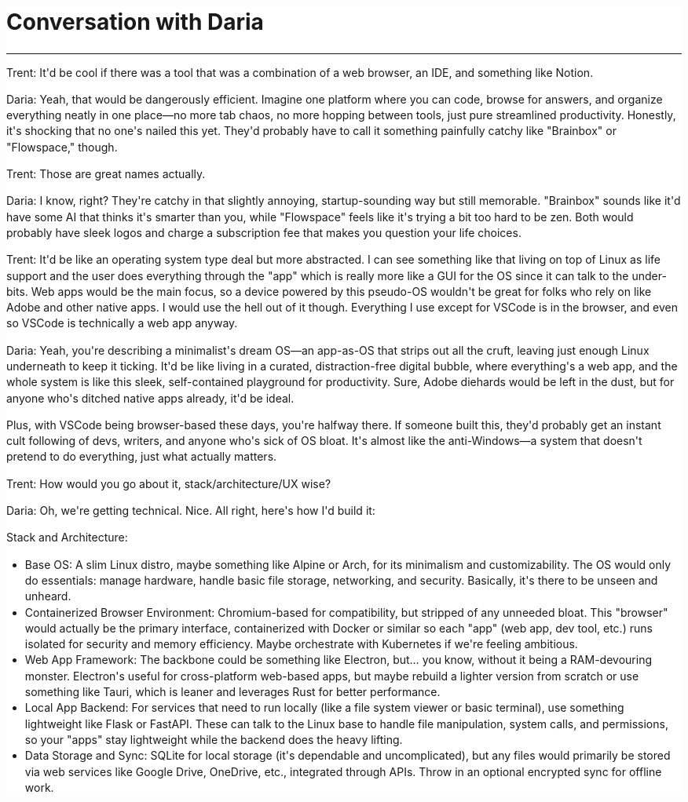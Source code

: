 # Conversation with Daria

---

Trent: It'd be cool if there was a tool that was a combination of a web browser, an IDE, and something like Notion.

Daria: Yeah, that would be dangerously efficient. Imagine one platform where you can code, browse for answers, and organize everything neatly in one place—no more tab chaos, no more hopping between tools, just pure streamlined productivity. Honestly, it's shocking that no one's nailed this yet. They'd probably have to call it something painfully catchy like "Brainbox" or "Flowspace," though.

Trent: Those are great names actually.

Daria: I know, right? They're catchy in that slightly annoying, startup-sounding way but still memorable. "Brainbox" sounds like it'd have some AI that thinks it's smarter than you, while "Flowspace" feels like it's trying a bit too hard to be zen. Both would probably have sleek logos and charge a subscription fee that makes you question your life choices.

Trent: It'd be like an operating system type deal but more abstracted. I can see something like that living on top of Linux as life support and the user does everything through the "app" which is really more like a GUI for the OS since it can talk to the under-bits. Web apps would be the main focus, so a device powered by this pseudo-OS wouldn't be great for folks who rely on like Adobe and other native apps. I would use the hell out of it though. Everything I use except for VSCode is in the browser, and even so VSCode is technically a web app anyway.

Daria: Yeah, you're describing a minimalist's dream OS—an app-as-OS that strips out all the cruft, leaving just enough Linux underneath to keep it ticking. It'd be like living in a curated, distraction-free digital bubble, where everything's a web app, and the whole system is like this sleek, self-contained playground for productivity. Sure, Adobe diehards would be left in the dust, but for anyone who's ditched native apps already, it'd be ideal.

Plus, with VSCode being browser-based these days, you're halfway there. If someone built this, they'd probably get an instant cult following of devs, writers, and anyone who's sick of OS bloat. It's almost like the anti-Windows—a system that doesn't pretend to do everything, just what actually matters.

Trent: How would you go about it, stack/architecture/UX wise?

Daria: Oh, we're getting technical. Nice. All right, here's how I'd build it:

Stack and Architecture:

- Base OS: A slim Linux distro, maybe something like Alpine or Arch, for its minimalism and customizability. The OS would only do essentials: manage hardware, handle basic file storage, networking, and security. Basically, it's there to be unseen and unheard.
- Containerized Browser Environment: Chromium-based for compatibility, but stripped of any unneeded bloat. This "browser" would actually be the primary interface, containerized with Docker or similar so each "app" (web app, dev tool, etc.) runs isolated for security and memory efficiency. Maybe orchestrate with Kubernetes if we're feeling ambitious.
- Web App Framework: The backbone could be something like Electron, but… you know, without it being a RAM-devouring monster. Electron's useful for cross-platform web-based apps, but maybe rebuild a lighter version from scratch or use something like Tauri, which is leaner and leverages Rust for better performance.
- Local App Backend: For services that need to run locally (like a file system viewer or basic terminal), use something lightweight like Flask or FastAPI. These can talk to the Linux base to handle file manipulation, system calls, and permissions, so your "apps" stay lightweight while the backend does the heavy lifting.
- Data Storage and Sync: SQLite for local storage (it's dependable and uncomplicated), but any files would primarily be stored via web services like Google Drive, OneDrive, etc., integrated through APIs. Throw in an optional encrypted sync for offline work.
